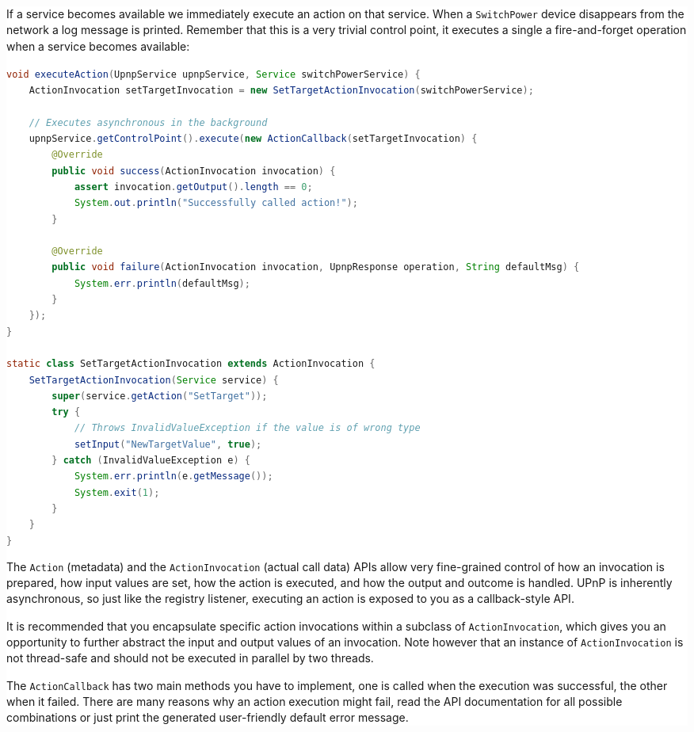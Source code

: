 If a service becomes available we immediately execute an action on that service.
When a `SwitchPower` device disappears from the network a log message is printed.
Remember that this is a very trivial control point, it executes a single a fire-and-forget operation when a service becomes available:

```java
void executeAction(UpnpService upnpService, Service switchPowerService) {
    ActionInvocation setTargetInvocation = new SetTargetActionInvocation(switchPowerService);

    // Executes asynchronous in the background
    upnpService.getControlPoint().execute(new ActionCallback(setTargetInvocation) {
        @Override
        public void success(ActionInvocation invocation) {
            assert invocation.getOutput().length == 0;
            System.out.println("Successfully called action!");
        }

        @Override
        public void failure(ActionInvocation invocation, UpnpResponse operation, String defaultMsg) {
            System.err.println(defaultMsg);
        }
    });
}

static class SetTargetActionInvocation extends ActionInvocation {
    SetTargetActionInvocation(Service service) {
        super(service.getAction("SetTarget"));
        try {
            // Throws InvalidValueException if the value is of wrong type
            setInput("NewTargetValue", true);
        } catch (InvalidValueException e) {
            System.err.println(e.getMessage());
            System.exit(1);
        }
    }
}
```

The `Action` (metadata) and the `ActionInvocation` (actual call data) APIs allow very fine-grained control of how an invocation is prepared, how input values are set, how the action is executed, and how the output and outcome is handled.
UPnP is inherently asynchronous, so just like the registry listener, executing an action is exposed to you as a callback-style API.

It is recommended that you encapsulate specific action invocations within a subclass of `ActionInvocation`, which gives you an opportunity to further abstract the input and output values of an invocation.
Note however that an instance of `ActionInvocation` is not thread-safe and should not be executed in parallel by two threads.

The `ActionCallback` has two main methods you have to implement, one is called when the execution was successful, the other when it failed.
There are many reasons why an action execution might fail, read the API documentation for all possible combinations or just print the generated user-friendly default error message.
